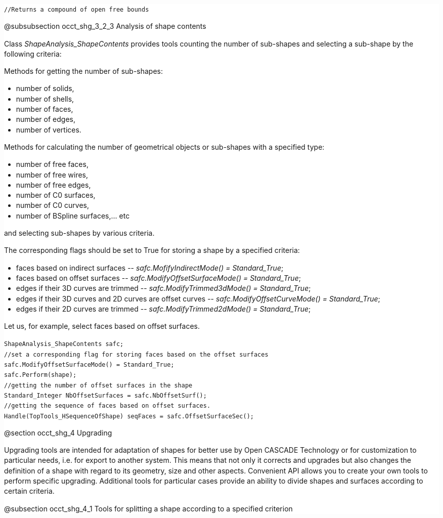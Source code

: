 ~~~~~
//Returns a compound of open free bounds 
~~~~~

@subsubsection occt_shg_3_2_3 Analysis of shape contents

Class *ShapeAnalysis_ShapeContents* provides tools counting the number of sub-shapes and selecting a sub-shape by the following criteria: 

Methods for getting the number of sub-shapes: 
  * number of solids,
  * number of shells,
  * number of faces,
  * number of edges,
  * number of vertices.
  
Methods for calculating the number of geometrical objects or sub-shapes with a specified type: 
  * number of free faces,
  * number of free wires,
  * number of free edges,
  * number of C0 surfaces,
  * number of C0 curves,
  * number of BSpline surfaces,… etc
  
and selecting sub-shapes by various criteria. 

The corresponding flags should be set to True for storing a shape by a specified criteria: 
  * faces based on indirect surfaces -- *safc.MofifyIndirectMode() = Standard_True*; 
  * faces based on offset surfaces -- *safc.ModifyOffsetSurfaceMode() = Standard_True*; 
  * edges if their 3D curves are trimmed -- *safc.ModifyTrimmed3dMode() = Standard_True*; 
  * edges if their 3D curves and 2D curves are offset curves -- *safc.ModifyOffsetCurveMode() = Standard_True*; 
  * edges if their 2D curves are trimmed -- *safc.ModifyTrimmed2dMode() = Standard_True*; 

Let us, for example, select faces based on offset surfaces.

~~~~~ 
ShapeAnalysis_ShapeContents safc; 
//set a corresponding flag for storing faces based on the offset surfaces 
safc.ModifyOffsetSurfaceMode() = Standard_True; 
safc.Perform(shape); 
//getting the number of offset surfaces in the shape 
Standard_Integer NbOffsetSurfaces = safc.NbOffsetSurf(); 
//getting the sequence of faces based on offset surfaces. 
Handle(TopTools_HSequenceOfShape) seqFaces = safc.OffsetSurfaceSec(); 
~~~~~

@section occt_shg_4 Upgrading

Upgrading tools are intended for adaptation of shapes for better use by Open CASCADE Technology or for customization to particular needs, i.e. for export to another system. This means that not only it corrects and upgrades but also changes the definition of a shape with regard to its geometry, size and other aspects. Convenient API allows you to create your own tools to perform specific upgrading. Additional tools for particular cases provide an ability to divide shapes and surfaces according to certain criteria. 

@subsection occt_shg_4_1 Tools for splitting a shape according to a specified criterion
